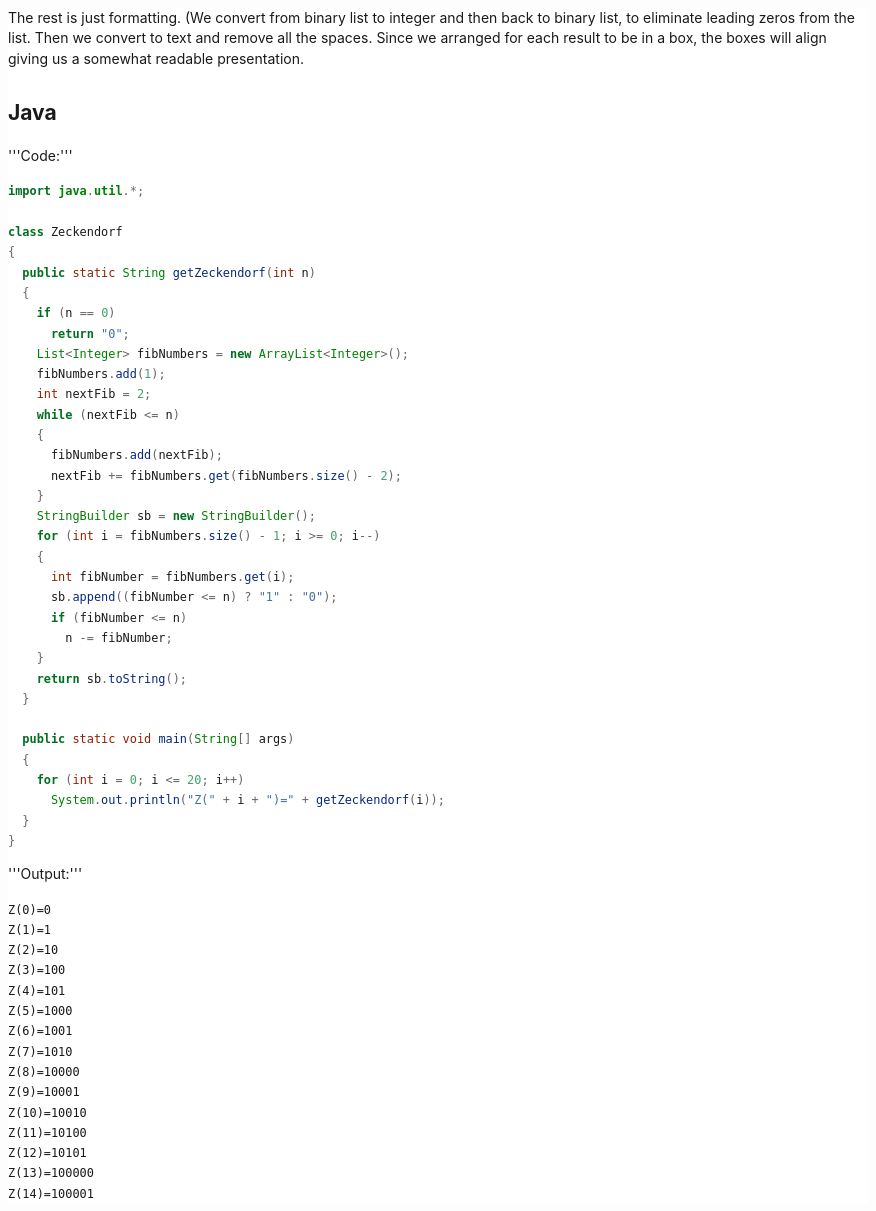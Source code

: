 The rest is just formatting. (We convert from binary list to integer and then back to binary list, to eliminate leading zeros from the list. Then we convert to text and remove all the spaces. Since we arranged for each result to be in a box, the boxes will align giving us a somewhat readable presentation.


## Java


'''Code:'''


```java
import java.util.*;

class Zeckendorf
{
  public static String getZeckendorf(int n)
  {
    if (n == 0)
      return "0";
    List<Integer> fibNumbers = new ArrayList<Integer>();
    fibNumbers.add(1);
    int nextFib = 2;
    while (nextFib <= n)
    {
      fibNumbers.add(nextFib);
      nextFib += fibNumbers.get(fibNumbers.size() - 2);
    }
    StringBuilder sb = new StringBuilder();
    for (int i = fibNumbers.size() - 1; i >= 0; i--)
    {
      int fibNumber = fibNumbers.get(i);
      sb.append((fibNumber <= n) ? "1" : "0");
      if (fibNumber <= n)
        n -= fibNumber;
    }
    return sb.toString();
  }
  
  public static void main(String[] args)
  {
    for (int i = 0; i <= 20; i++)
      System.out.println("Z(" + i + ")=" + getZeckendorf(i));
  }
}
```


'''Output:'''


```txt
Z(0)=0
Z(1)=1
Z(2)=10
Z(3)=100
Z(4)=101
Z(5)=1000
Z(6)=1001
Z(7)=1010
Z(8)=10000
Z(9)=10001
Z(10)=10010
Z(11)=10100
Z(12)=10101
Z(13)=100000
Z(14)=100001
```